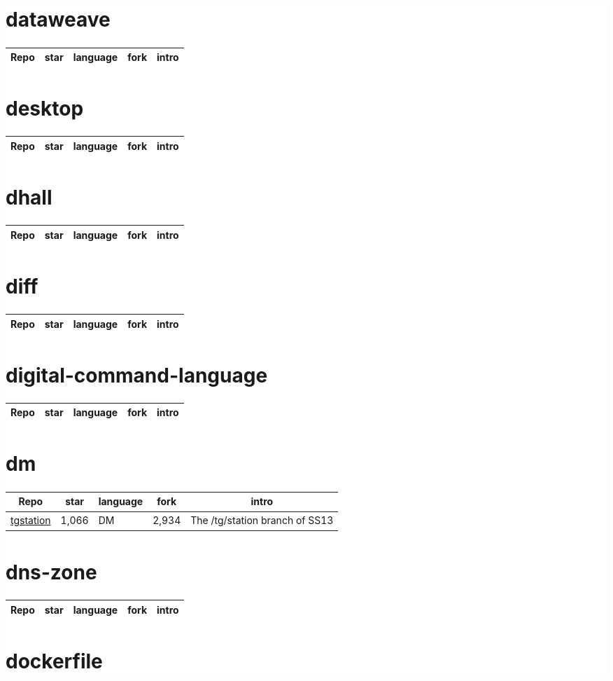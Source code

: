 
# dataweave

Repo|star|language|fork|intro
-|-|-|-|-



# desktop

Repo|star|language|fork|intro
-|-|-|-|-



# dhall

Repo|star|language|fork|intro
-|-|-|-|-



# diff

Repo|star|language|fork|intro
-|-|-|-|-



# digital-command-language

Repo|star|language|fork|intro
-|-|-|-|-



# dm

Repo|star|language|fork|intro
-|-|-|-|-
[tgstation](https://github.com/tgstation/tgstation)|1,066|DM|2,934|The /tg/station branch of SS13


# dns-zone

Repo|star|language|fork|intro
-|-|-|-|-



# dockerfile
